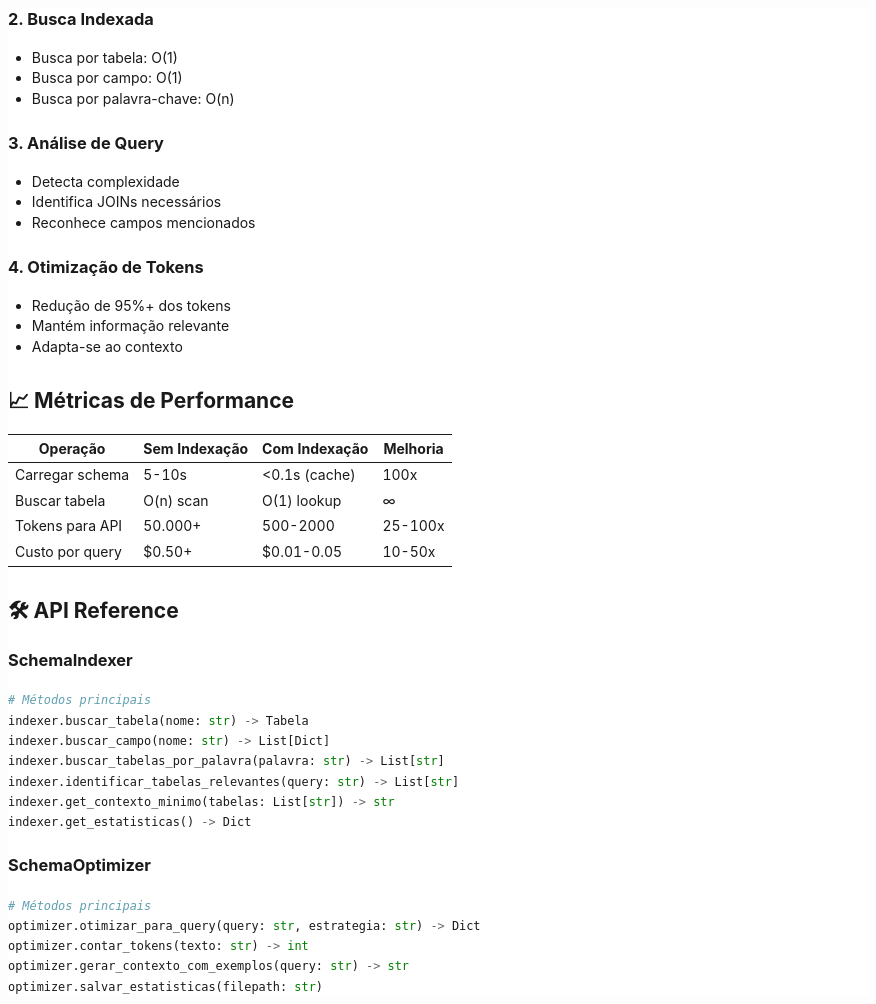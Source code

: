 ### 2. **Busca Indexada**
- Busca por tabela: O(1)
- Busca por campo: O(1) 
- Busca por palavra-chave: O(n)

### 3. **Análise de Query**
- Detecta complexidade
- Identifica JOINs necessários
- Reconhece campos mencionados

### 4. **Otimização de Tokens**
- Redução de 95%+ dos tokens
- Mantém informação relevante
- Adapta-se ao contexto

## 📈 Métricas de Performance

| Operação | Sem Indexação | Com Indexação | Melhoria |
|----------|---------------|---------------|----------|
| Carregar schema | 5-10s | <0.1s (cache) | 100x |
| Buscar tabela | O(n) scan | O(1) lookup | ∞ |
| Tokens para API | 50.000+ | 500-2000 | 25-100x |
| Custo por query | $0.50+ | $0.01-0.05 | 10-50x |

## 🛠️ API Reference

### SchemaIndexer

```python
# Métodos principais
indexer.buscar_tabela(nome: str) -> Tabela
indexer.buscar_campo(nome: str) -> List[Dict]
indexer.buscar_tabelas_por_palavra(palavra: str) -> List[str]
indexer.identificar_tabelas_relevantes(query: str) -> List[str]
indexer.get_contexto_minimo(tabelas: List[str]) -> str
indexer.get_estatisticas() -> Dict
```

### SchemaOptimizer

```python
# Métodos principais
optimizer.otimizar_para_query(query: str, estrategia: str) -> Dict
optimizer.contar_tokens(texto: str) -> int
optimizer.gerar_contexto_com_exemplos(query: str) -> str
optimizer.salvar_estatisticas(filepath: str)
```

